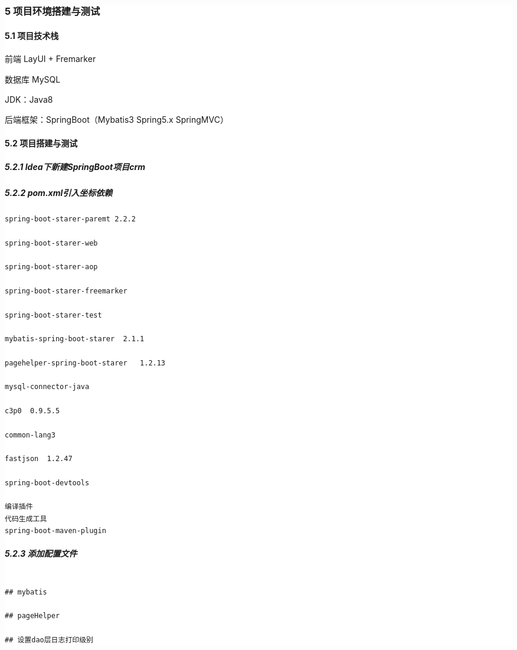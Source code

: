 

### 5 项目环境搭建与测试

#### 5.1 项目技术栈

前端 LayUI +  Fremarker 

数据库 MySQL

JDK：Java8

后端框架：SpringBoot（Mybatis3 Spring5.x SpringMVC）

#### 5.2 项目搭建与测试

##### 5.2.1 Idea下新建SpringBoot项目crm

##### 5.2.2 pom.xml引入坐标依赖

```
spring-boot-starer-paremt 2.2.2

spring-boot-starer-web

spring-boot-starer-aop

spring-boot-starer-freemarker

spring-boot-starer-test

mybatis-spring-boot-starer  2.1.1

pagehelper-spring-boot-starer   1.2.13

mysql-connector-java 

c3p0  0.9.5.5

common-lang3

fastjson  1.2.47

spring-boot-devtools

编译插件
代码生成工具
spring-boot-maven-plugin
```

##### 5.2.3 添加配置文件

```

## mybatis

## pageHelper

## 设置dao层日志打印级别

```
